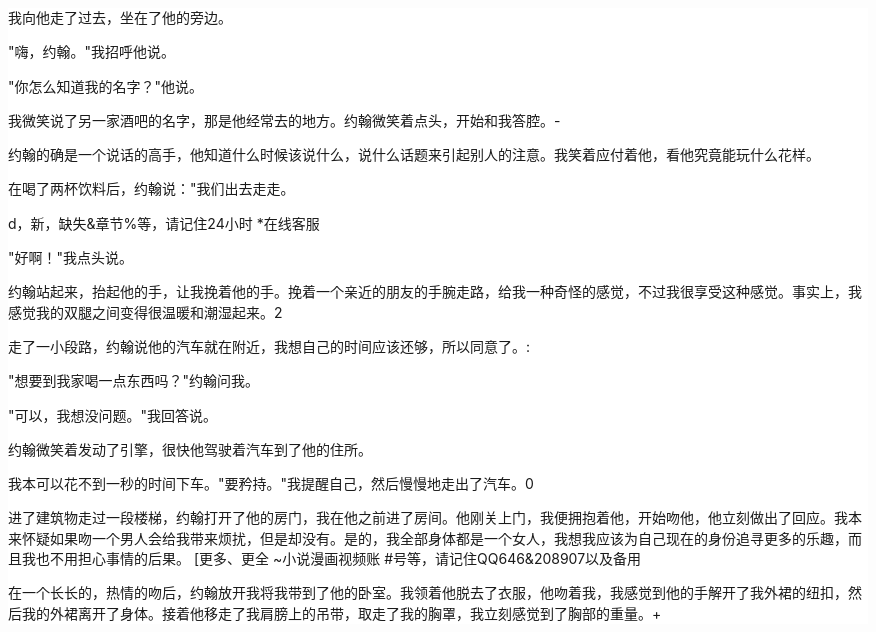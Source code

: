 
我向他走了过去，坐在了他的旁边。



"嗨，约翰。"我招呼他说。



"你怎么知道我的名字？"他说。





我微笑说了另一家酒吧的名字，那是他经常去的地方。约翰微笑着点头，开始和我答腔。-





约翰的确是一个说话的高手，他知道什么时候该说什么，说什么话题来引起别人的注意。我笑着应付着他，看他究竟能玩什么花样。



在喝了两杯饮料后，约翰说："我们出去走走。

d，新，缺失&章节%等，请记住24小时 *在线客服





"好啊！"我点头说。



约翰站起来，抬起他的手，让我挽着他的手。挽着一个亲近的朋友的手腕走路，给我一种奇怪的感觉，不过我很享受这种感觉。事实上，我感觉我的双腿之间变得很温暖和潮湿起来。2





走了一小段路，约翰说他的汽车就在附近，我想自己的时间应该还够，所以同意了。:



"想要到我家喝一点东西吗？"约翰问我。





"可以，我想没问题。"我回答说。





约翰微笑着发动了引擎，很快他驾驶着汽车到了他的住所。



我本可以花不到一秒的时间下车。"要矜持。"我提醒自己，然后慢慢地走出了汽车。0



进了建筑物走过一段楼梯，约翰打开了他的房门，我在他之前进了房间。他刚关上门，我便拥抱着他，开始吻他，他立刻做出了回应。我本来怀疑如果吻一个男人会给我带来烦扰，但是却没有。是的，我全部身体都是一个女人，我想我应该为自己现在的身份追寻更多的乐趣，而且我也不用担心事情的后果。 [更多、更全 ~小说漫画视频账 #号等，请记住QQ646&208907以及备用



在一个长长的，热情的吻后，约翰放开我将我带到了他的卧室。我领着他脱去了衣服，他吻着我，我感觉到他的手解开了我外裙的纽扣，然后我的外裙离开了身体。接着他移走了我肩膀上的吊带，取走了我的胸罩，我立刻感觉到了胸部的重量。+



